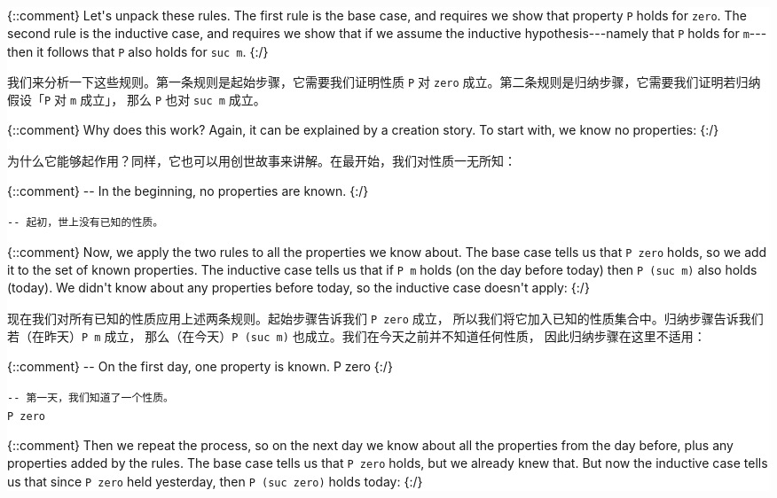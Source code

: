 {::comment}
Let's unpack these rules.  The first rule is the base case, and
requires we show that property `P` holds for `zero`.  The second rule
is the inductive case, and requires we show that if we assume the
inductive hypothesis---namely that `P` holds for `m`---then it follows that
`P` also holds for `suc m`.
{:/}

我们来分析一下这些规则。第一条规则是起始步骤，它需要我们证明性质 `P` 对 `zero`
成立。第二条规则是归纳步骤，它需要我们证明若归纳假设「`P` 对 `m` 成立」，
那么 `P` 也对 `suc m` 成立。

{::comment}
Why does this work?  Again, it can be explained by a creation story.
To start with, we know no properties:
{:/}

为什么它能够起作用？同样，它也可以用创世故事来讲解。在最开始，我们对性质一无所知：


{::comment}
    -- In the beginning, no properties are known.
{:/}

    -- 起初，世上没有已知的性质。

{::comment}
Now, we apply the two rules to all the properties we know about.  The
base case tells us that `P zero` holds, so we add it to the set of
known properties.  The inductive case tells us that if `P m` holds (on
the day before today) then `P (suc m)` also holds (today).  We didn't
know about any properties before today, so the inductive case doesn't
apply:
{:/}

现在我们对所有已知的性质应用上述两条规则。起始步骤告诉我们 `P zero` 成立，
所以我们将它加入已知的性质集合中。归纳步骤告诉我们若（在昨天）`P m` 成立，
那么（在今天）`P (suc m)` 也成立。我们在今天之前并不知道任何性质，
因此归纳步骤在这里不适用：

{::comment}
    -- On the first day, one property is known.
    P zero
{:/}

    -- 第一天，我们知道了一个性质。
    P zero

{::comment}
Then we repeat the process, so on the next day we know about all the
properties from the day before, plus any properties added by the rules.
The base case tells us that `P zero` holds, but we already
knew that. But now the inductive case tells us that since `P zero`
held yesterday, then `P (suc zero)` holds today:
{:/}
